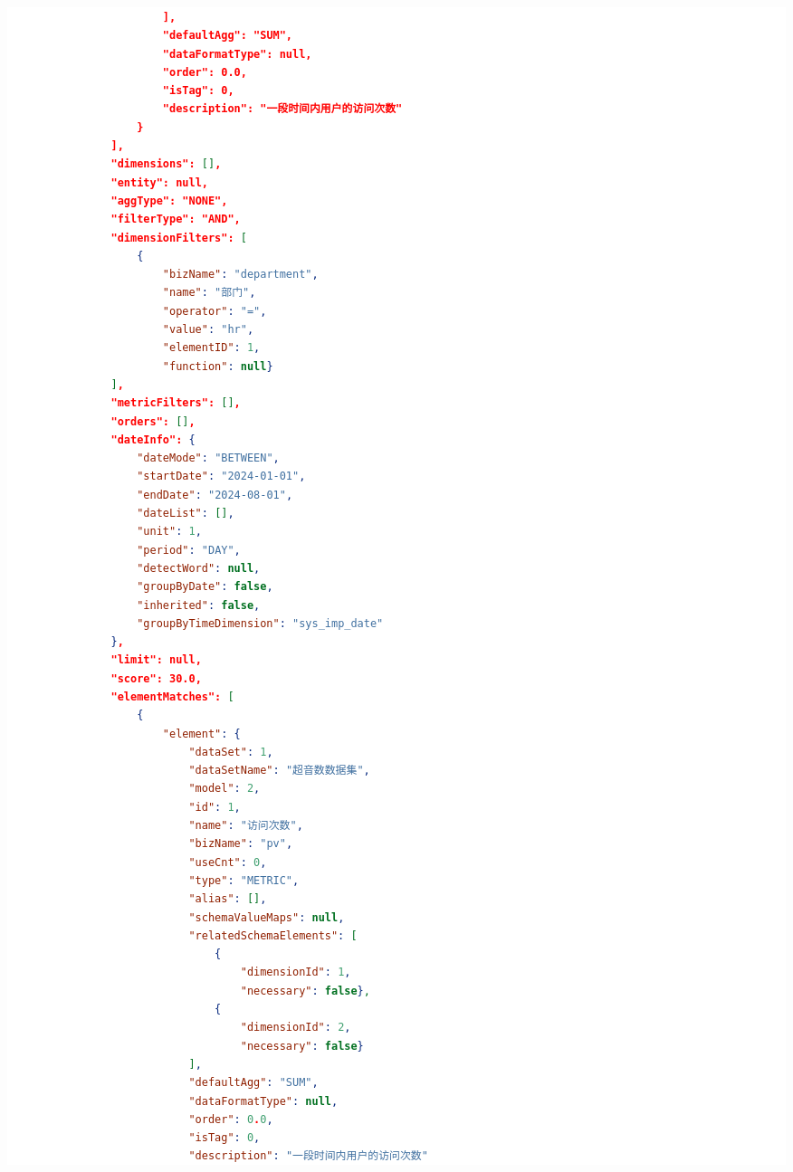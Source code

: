 ```json
                        ],
                        "defaultAgg": "SUM",
                        "dataFormatType": null,
                        "order": 0.0,
                        "isTag": 0,
                        "description": "一段时间内用户的访问次数"
                    }
                ],
                "dimensions": [],
                "entity": null,
                "aggType": "NONE",
                "filterType": "AND",
                "dimensionFilters": [
                    {
                        "bizName": "department",
                        "name": "部门",
                        "operator": "=",
                        "value": "hr",
                        "elementID": 1,
                        "function": null}
                ],
                "metricFilters": [],
                "orders": [],
                "dateInfo": {
                    "dateMode": "BETWEEN",
                    "startDate": "2024-01-01",
                    "endDate": "2024-08-01",
                    "dateList": [],
                    "unit": 1,
                    "period": "DAY",
                    "detectWord": null,
                    "groupByDate": false,
                    "inherited": false,
                    "groupByTimeDimension": "sys_imp_date"
                },
                "limit": null,
                "score": 30.0,
                "elementMatches": [
                    {
                        "element": {
                            "dataSet": 1,
                            "dataSetName": "超音数数据集",
                            "model": 2,
                            "id": 1,
                            "name": "访问次数",
                            "bizName": "pv",
                            "useCnt": 0,
                            "type": "METRIC",
                            "alias": [],
                            "schemaValueMaps": null,
                            "relatedSchemaElements": [
                                {
                                    "dimensionId": 1,
                                    "necessary": false},
                                {
                                    "dimensionId": 2,
                                    "necessary": false}
                            ],
                            "defaultAgg": "SUM",
                            "dataFormatType": null,
                            "order": 0.0,
                            "isTag": 0,
                            "description": "一段时间内用户的访问次数"
```